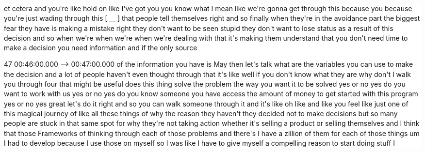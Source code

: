 et cetera and you're like hold on like
I've got you you know what I mean like
we're gonna get through this because you
because you're just wading through this
[ __ ] that people tell themselves right
and so finally when they're in the
avoidance part the biggest fear they
have is making a mistake
right they don't want to be seen stupid
they don't want to lose status as a
result of this decision and so when
we're when we're when we're dealing with
that
it's making them understand that you
don't need time to make a decision you
need information and if the only source

47
00:46:00.000 --> 00:47:00.000
of the information you have is May then
let's talk what are the variables you
can use to make the decision
and a lot of people haven't even thought
through that it's like well if you don't
know what they are why don't I walk you
through four that might be useful
does this thing solve the problem the
way you want it to be solved yes or no
yes
do you want to work with us yes or no
yes
do you know someone you have access the
amount of money to get started with this
program
yes or no yes great let's do it
right and so you can walk someone
through it and it's like oh
like and like you feel like just one of
this magical journey of like all these
things of why the reason they haven't
they decided not to make decisions but
so many people are stuck in that same
spot for why they're not taking action
whether it's selling a product or
selling themselves and I think that
those Frameworks of thinking through
each of those problems and there's I
have a zillion of them for each of those
things
um I had to develop because I use those
on myself
so I was like I have to give myself a
compelling reason to start doing stuff I
